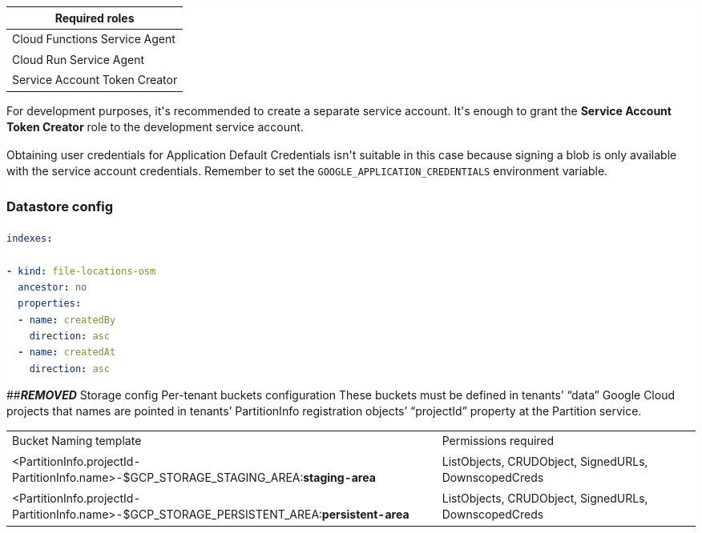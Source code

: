 | Required roles                |
|-------------------------------|
| Cloud Functions Service Agent |
| Cloud Run Service Agent       |
| Service Account Token Creator |

For development purposes, it's recommended to create a separate service account. It's enough to
grant the **Service Account Token Creator** role to the development service account.

Obtaining user credentials for Application Default Credentials isn't suitable in this case because
signing a blob is only available with the service account credentials. Remember to set the
`GOOGLE_APPLICATION_CREDENTIALS` environment variable.

### Datastore config
```yaml
indexes:

- kind: file-locations-osm
  ancestor: no
  properties:
  - name: createdBy
    direction: asc
  - name: createdAt
    direction: asc
```

##***REMOVED*** Storage config
Per-tenant buckets configuration
These buckets must be defined in tenants’ “data” Google Cloud projects that names are pointed in tenants’ PartitionInfo registration objects’ “projectId” property at the Partition service.

<table>
  <tr>
   <td>Bucket Naming template
   </td>
   <td>Permissions required
   </td>
  </tr>
  <tr>
   <td>&lt;PartitionInfo.projectId-PartitionInfo.name>-$GCP_STORAGE_STAGING_AREA:<strong>staging-area</strong>
   </td>
   <td>ListObjects, CRUDObject, SignedURLs, DownscopedCreds
   </td>
  </tr>
  <tr>
   <td>&lt;PartitionInfo.projectId-PartitionInfo.name>-$GCP_STORAGE_PERSISTENT_AREA:<strong>persistent-area</strong>
   </td>
   <td>ListObjects, CRUDObject, SignedURLs, DownscopedCreds
   </td>
  </tr>
</table>
